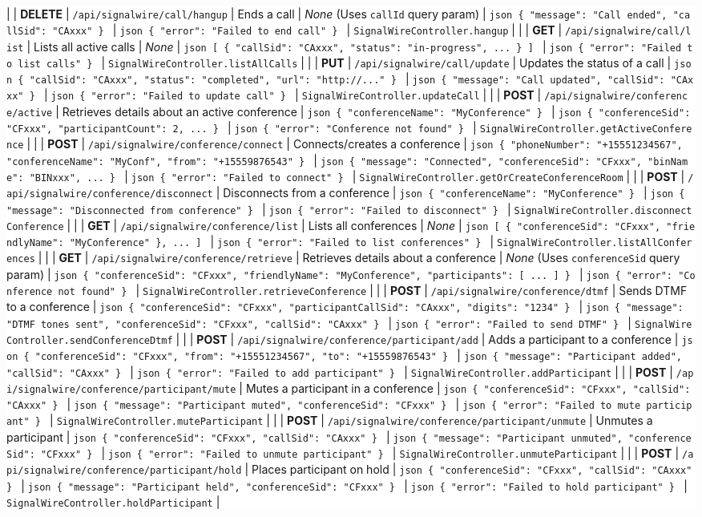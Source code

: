 |                    | **DELETE** | `/api/signalwire/call/hangup`                   | Ends a call                                    | _None_ (Uses `callId` query param)                                                            | `json { "message": "Call ended", "callSid": "CAxxx" } `                                        | `json { "error": "Failed to end call" } `               | `SignalWireController.hangup`                    |
|                    | **GET**    | `/api/signalwire/call/list`                     | Lists all active calls                         | _None_                                                                                        | `json [ { "callSid": "CAxxx", "status": "in-progress", ... } ] `                               | `json { "error": "Failed to list calls" } `             | `SignalWireController.listAllCalls`              |
|                    | **PUT**    | `/api/signalwire/call/update`                   | Updates the status of a call                   | `json { "callSid": "CAxxx", "status": "completed", "url": "http://..." } `                    | `json { "message": "Call updated", "callSid": "CAxxx" } `                                      | `json { "error": "Failed to update call" } `            | `SignalWireController.updateCall`                |
|                    | **POST**   | `/api/signalwire/conference/active`             | Retrieves details about an active conference   | `json { "conferenceName": "MyConference" } `                                                  | `json { "conferenceSid": "CFxxx", "participantCount": 2, ... } `                               | `json { "error": "Conference not found" } `             | `SignalWireController.getActiveConference`       |
|                    | **POST**   | `/api/signalwire/conference/connect`            | Connects/creates a conference                  | `json { "phoneNumber": "+15551234567", "conferenceName": "MyConf", "from": "+15559876543" } ` | `json { "message": "Connected", "conferenceSid": "CFxxx", "binName": "BINxxx", ... } `         | `json { "error": "Failed to connect" } `                | `SignalWireController.getOrCreateConferenceRoom` |
|                    | **POST**   | `/api/signalwire/conference/disconnect`         | Disconnects from a conference                  | `json { "conferenceName": "MyConference" } `                                                  | `json { "message": "Disconnected from conference" } `                                          | `json { "error": "Failed to disconnect" } `             | `SignalWireController.disconnectConference`      |
|                    | **GET**    | `/api/signalwire/conference/list`               | Lists all conferences                          | _None_                                                                                        | `json [ { "conferenceSid": "CFxxx", "friendlyName": "MyConference" }, ... ] `                  | `json { "error": "Failed to list conferences" } `       | `SignalWireController.listAllConferences`        |
|                    | **GET**    | `/api/signalwire/conference/retrieve`           | Retrieves details about a conference           | _None_ (Uses `conferenceSid` query param)                                                     | `json { "conferenceSid": "CFxxx", "friendlyName": "MyConference", "participants": [ ... ] } `  | `json { "error": "Conference not found" } `             | `SignalWireController.retrieveConference`        |
|                    | **POST**   | `/api/signalwire/conference/dtmf`               | Sends DTMF to a conference                     | `json { "conferenceSid": "CFxxx", "participantCallSid": "CAxxx", "digits": "1234" } `         | `json { "message": "DTMF tones sent", "conferenceSid": "CFxxx", "callSid": "CAxxx" } `         | `json { "error": "Failed to send DTMF" } `              | `SignalWireController.sendConferenceDtmf`        |
|                    | **POST**   | `/api/signalwire/conference/participant/add`    | Adds a participant to a conference             | `json { "conferenceSid": "CFxxx", "from": "+15551234567", "to": "+15559876543" } `            | `json { "message": "Participant added", "callSid": "CAxxx" } `                                 | `json { "error": "Failed to add participant" } `        | `SignalWireController.addParticipant`            |
|                    | **POST**   | `/api/signalwire/conference/participant/mute`   | Mutes a participant in a conference            | `json { "conferenceSid": "CFxxx", "callSid": "CAxxx" } `                                      | `json { "message": "Participant muted", "conferenceSid": "CFxxx" } `                           | `json { "error": "Failed to mute participant" } `       | `SignalWireController.muteParticipant`           |
|                    | **POST**   | `/api/signalwire/conference/participant/unmute` | Unmutes a participant                          | `json { "conferenceSid": "CFxxx", "callSid": "CAxxx" } `                                      | `json { "message": "Participant unmuted", "conferenceSid": "CFxxx" } `                         | `json { "error": "Failed to unmute participant" } `     | `SignalWireController.unmuteParticipant`         |
|                    | **POST**   | `/api/signalwire/conference/participant/hold`   | Places participant on hold                     | `json { "conferenceSid": "CFxxx", "callSid": "CAxxx" } `                                      | `json { "message": "Participant held", "conferenceSid": "CFxxx" } `                            | `json { "error": "Failed to hold participant" } `       | `SignalWireController.holdParticipant`           |